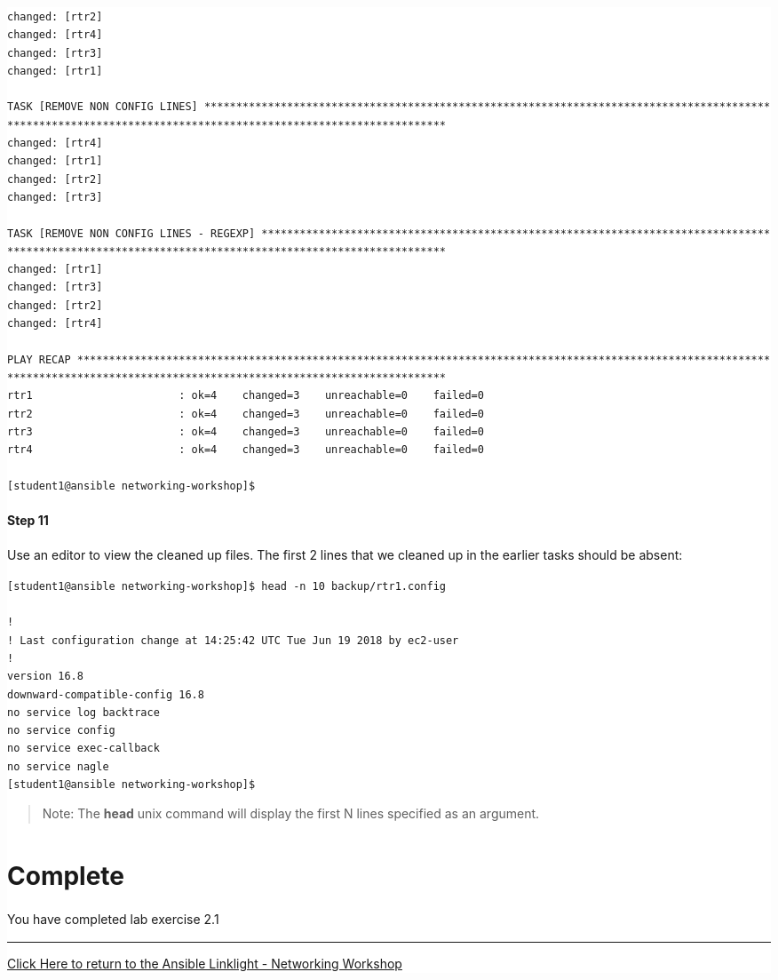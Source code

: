 ``` shell
changed: [rtr2]
changed: [rtr4]
changed: [rtr3]
changed: [rtr1]

TASK [REMOVE NON CONFIG LINES] **************************************************************************************************************************************************************
changed: [rtr4]
changed: [rtr1]
changed: [rtr2]
changed: [rtr3]

TASK [REMOVE NON CONFIG LINES - REGEXP] *****************************************************************************************************************************************************
changed: [rtr1]
changed: [rtr3]
changed: [rtr2]
changed: [rtr4]

PLAY RECAP **********************************************************************************************************************************************************************************
rtr1                       : ok=4    changed=3    unreachable=0    failed=0   
rtr2                       : ok=4    changed=3    unreachable=0    failed=0   
rtr3                       : ok=4    changed=3    unreachable=0    failed=0   
rtr4                       : ok=4    changed=3    unreachable=0    failed=0   

[student1@ansible networking-workshop]$

```


#### Step 11

Use an editor to view the cleaned up files. The first 2 lines that we
cleaned up in the earlier tasks should be absent:

``` shell
[student1@ansible networking-workshop]$ head -n 10 backup/rtr1.config

!
! Last configuration change at 14:25:42 UTC Tue Jun 19 2018 by ec2-user
!
version 16.8
downward-compatible-config 16.8
no service log backtrace
no service config
no service exec-callback
no service nagle
[student1@ansible networking-workshop]$

```

> Note: The **head** unix command will display the first N lines specified as an argument.

# Complete

You have completed lab exercise 2.1

---
[Click Here to return to the Ansible Linklight - Networking
Workshop](../../README.md)
